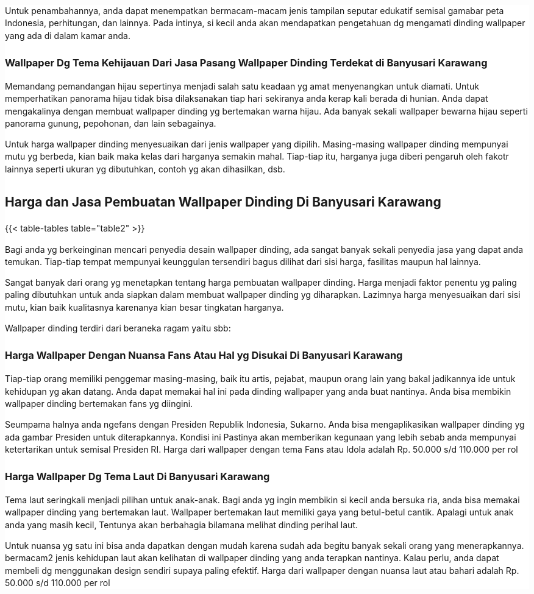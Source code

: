 Untuk penambahannya, anda dapat menempatkan bermacam-macam jenis tampilan seputar edukatif semisal gamabar peta Indonesia, perhitungan, dan lainnya. Pada intinya, si kecil anda akan mendapatkan pengetahuan dg mengamati dinding wallpaper yang ada di dalam kamar anda.

### Wallpaper Dg Tema Kehijauan Dari Jasa Pasang Wallpaper Dinding Terdekat di Banyusari Karawang

Memandang pemandangan hijau sepertinya menjadi salah satu keadaan yg amat menyenangkan untuk diamati. Untuk memperhatikan panorama hijau tidak bisa dilaksanakan tiap hari sekiranya anda kerap kali berada di hunian. Anda dapat mengakalinya dengan membuat wallpaper dinding yg bertemakan warna hijau. Ada banyak sekali wallpaper bewarna hijau seperti panorama gunung, pepohonan, dan lain sebagainya.

Untuk harga wallpaper dinding menyesuaikan dari jenis wallpaper yang dipilih. Masing-masing wallpaper dinding mempunyai mutu yg berbeda, kian baik maka kelas dari harganya semakin mahal. Tiap-tiap itu, harganya juga diberi pengaruh oleh fakotr lainnya seperti ukuran yg dibutuhkan, contoh yg akan dihasilkan, dsb.

## Harga dan Jasa Pembuatan Wallpaper Dinding Di Banyusari Karawang

{{< table-tables table="table2" >}}

Bagi anda yg berkeinginan mencari penyedia desain wallpaper dinding, ada sangat banyak sekali penyedia jasa yang dapat anda temukan. Tiap-tiap tempat mempunyai keunggulan tersendiri bagus dilihat dari sisi harga, fasilitas maupun hal lainnya.

Sangat banyak dari orang yg menetapkan tentang harga pembuatan wallpaper dinding. Harga menjadi faktor penentu yg paling paling dibutuhkan untuk anda siapkan dalam membuat wallpaper dinding yg diharapkan. Lazimnya harga menyesuaikan dari sisi mutu, kian baik kualitasnya karenanya kian besar tingkatan harganya.

Wallpaper dinding terdiri dari beraneka ragam yaitu sbb:

### Harga Wallpaper Dengan Nuansa Fans Atau Hal yg Disukai Di Banyusari Karawang

Tiap-tiap orang memiliki penggemar masing-masing, baik itu artis, pejabat, maupun orang lain yang bakal jadikannya ide untuk kehidupan yg akan datang. Anda dapat memakai hal ini pada dinding wallpaper yang anda buat nantinya. Anda bisa membikin wallpaper dinding bertemakan fans yg diingini.

Seumpama halnya anda ngefans dengan Presiden Republik Indonesia, Sukarno. Anda bisa mengaplikasikan wallpaper dinding yg ada gambar Presiden untuk diterapkannya. Kondisi ini Pastinya akan memberikan kegunaan yang lebih sebab anda mempunyai ketertarikan untuk semisal Presiden RI. Harga dari wallpaper dengan tema Fans atau Idola adalah Rp. 50.000 s/d 110.000 per rol

### Harga Wallpaper Dg Tema Laut Di Banyusari Karawang

Tema laut seringkali menjadi pilihan untuk anak-anak. Bagi anda yg ingin membikin si kecil anda bersuka ria, anda bisa memakai wallpaper dinding yang bertemakan laut. Wallpaper bertemakan laut memiliki gaya yang betul-betul cantik. Apalagi untuk anak anda yang masih kecil, Tentunya akan berbahagia bilamana melihat dinding perihal laut.

Untuk nuansa yg satu ini bisa anda dapatkan dengan mudah karena sudah ada begitu banyak sekali orang yang menerapkannya. bermacam2 jenis kehidupan laut akan kelihatan di wallpaper dinding yang anda terapkan nantinya. Kalau perlu, anda dapat membeli dg menggunakan design sendiri supaya paling efektif. Harga dari wallpaper dengan nuansa laut atau bahari adalah Rp. 50.000 s/d 110.000 per rol
